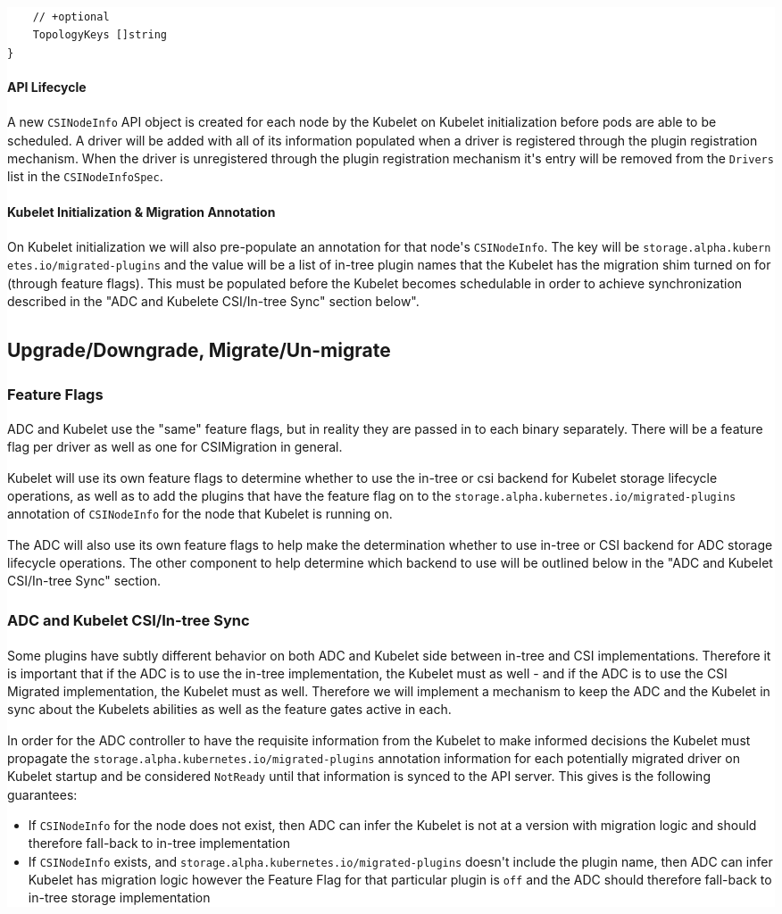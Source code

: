 ```
	// +optional
	TopologyKeys []string
}
```

#### API Lifecycle

A new `CSINodeInfo` API object is created for each node by the Kubelet on
Kubelet initialization before pods are able to be scheduled. A driver will be
added with all of its information populated when a driver is registered through
the plugin registration mechanism. When the driver is unregistered through the
plugin registration mechanism it's entry will be removed from the `Drivers` list
in the `CSINodeInfoSpec`.

#### Kubelet Initialization & Migration Annotation

On Kubelet initialization we will also pre-populate an annotation for that
node's `CSINodeInfo`. The key will be
`storage.alpha.kubernetes.io/migrated-plugins` and the value will be a list of
in-tree plugin names that the Kubelet has the migration shim turned on for
(through feature flags). This must be populated before the Kubelet becomes
schedulable in order to achieve synchronization described in the "ADC and
Kubelete CSI/In-tree Sync" section below".

## Upgrade/Downgrade, Migrate/Un-migrate

### Feature Flags

ADC and Kubelet use the "same" feature flags, but in reality they are passed in
to each binary separately. There will be a feature flag per driver as well as
one for CSIMigration in general.

Kubelet will use its own feature flags to determine whether to use the in-tree
or csi backend for Kubelet storage lifecycle operations, as well as to add the
plugins that have the feature flag on to the
`storage.alpha.kubernetes.io/migrated-plugins` annotation of `CSINodeInfo` for
the node that Kubelet is running on.

The ADC will also use its own feature flags to help make the determination
whether to use in-tree or CSI backend for ADC storage lifecycle operations. The
other component to help determine which backend to use will be outlined below in
the "ADC and Kubelet CSI/In-tree Sync" section.

### ADC and Kubelet CSI/In-tree Sync

Some plugins have subtly different behavior on both ADC and Kubelet side between
in-tree and CSI implementations. Therefore it is important that if the ADC is to
use the in-tree implementation, the Kubelet must as well - and if the ADC is to
use the CSI Migrated implementation, the Kubelet must as well. Therefore we will
implement a mechanism to keep the ADC and the Kubelet in sync about the Kubelets
abilities as well as the feature gates active in each.

In order for the ADC controller to have the requisite information from the
Kubelet to make informed decisions the Kubelet must propagate the
`storage.alpha.kubernetes.io/migrated-plugins` annotation information for each
potentially migrated driver on Kubelet startup and be considered `NotReady`
until that information is synced to the API server. This gives is the following
guarantees:
* If `CSINodeInfo` for the node does not exist, then ADC can infer the Kubelet
  is not at a version with migration logic and should therefore fall-back to
  in-tree implementation
* If `CSINodeInfo` exists, and `storage.alpha.kubernetes.io/migrated-plugins`
  doesn't include the plugin name, then ADC can infer Kubelet has migration
  logic however the Feature Flag for that particular plugin is `off` and the ADC
  should therefore fall-back to in-tree storage implementation